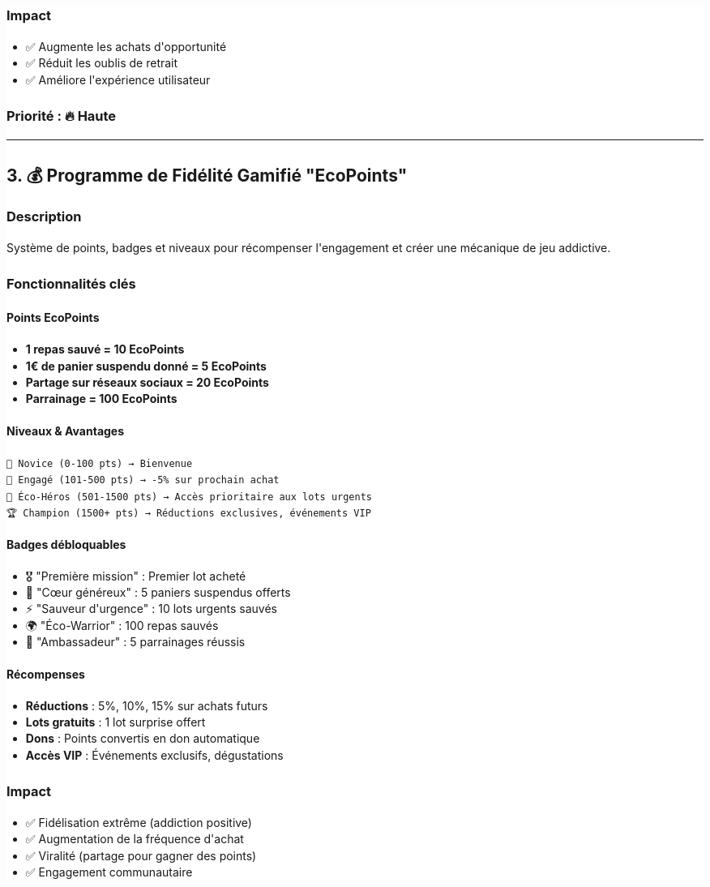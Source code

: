 ### Impact
- ✅ Augmente les achats d'opportunité
- ✅ Réduit les oublis de retrait
- ✅ Améliore l'expérience utilisateur

### Priorité : 🔥 Haute

---

## 3. 💰 Programme de Fidélité Gamifié "EcoPoints"

### Description
Système de points, badges et niveaux pour récompenser l'engagement et créer une mécanique de jeu addictive.

### Fonctionnalités clés

#### Points EcoPoints
- **1 repas sauvé = 10 EcoPoints**
- **1€ de panier suspendu donné = 5 EcoPoints**
- **Partage sur réseaux sociaux = 20 EcoPoints**
- **Parrainage = 100 EcoPoints**

#### Niveaux & Avantages
```
🌱 Novice (0-100 pts) → Bienvenue
🌿 Engagé (101-500 pts) → -5% sur prochain achat
🌳 Éco-Héros (501-1500 pts) → Accès prioritaire aux lots urgents
🏆 Champion (1500+ pts) → Réductions exclusives, événements VIP
```

#### Badges débloquables
- 🎖️ "Première mission" : Premier lot acheté
- 🎁 "Cœur généreux" : 5 paniers suspendus offerts
- ⚡ "Sauveur d'urgence" : 10 lots urgents sauvés
- 🌍 "Éco-Warrior" : 100 repas sauvés
- 👥 "Ambassadeur" : 5 parrainages réussis

#### Récompenses
- **Réductions** : 5%, 10%, 15% sur achats futurs
- **Lots gratuits** : 1 lot surprise offert
- **Dons** : Points convertis en don automatique
- **Accès VIP** : Événements exclusifs, dégustations

### Impact
- ✅ Fidélisation extrême (addiction positive)
- ✅ Augmentation de la fréquence d'achat
- ✅ Viralité (partage pour gagner des points)
- ✅ Engagement communautaire
